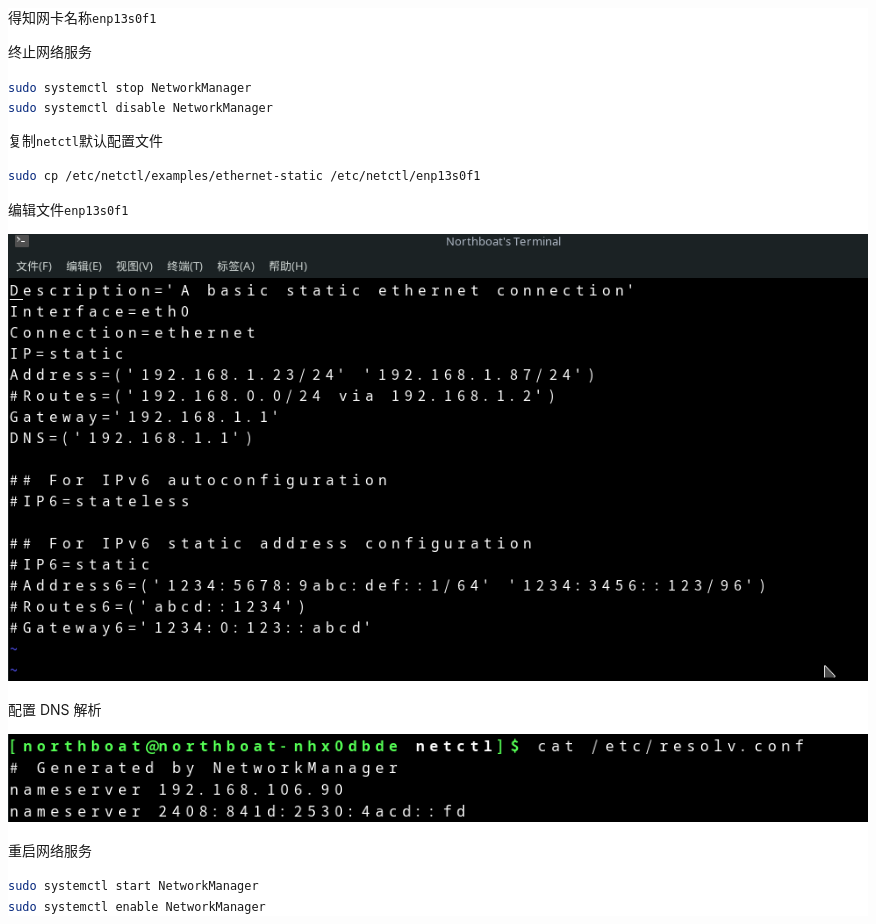 得知网卡名称`enp13s0f1`

终止网络服务

```bash
sudo systemctl stop NetworkManager
sudo systemctl disable NetworkManager
```

复制`netctl`默认配置文件

```bash
sudo cp /etc/netctl/examples/ethernet-static /etc/netctl/enp13s0f1
```

编辑文件`enp13s0f1`

<img src="./img/two/netconfig.png">

配置 DNS 解析

<img src="./img/two/dns.png">

重启网络服务

```bash
sudo systemctl start NetworkManager
sudo systemctl enable NetworkManager
```
